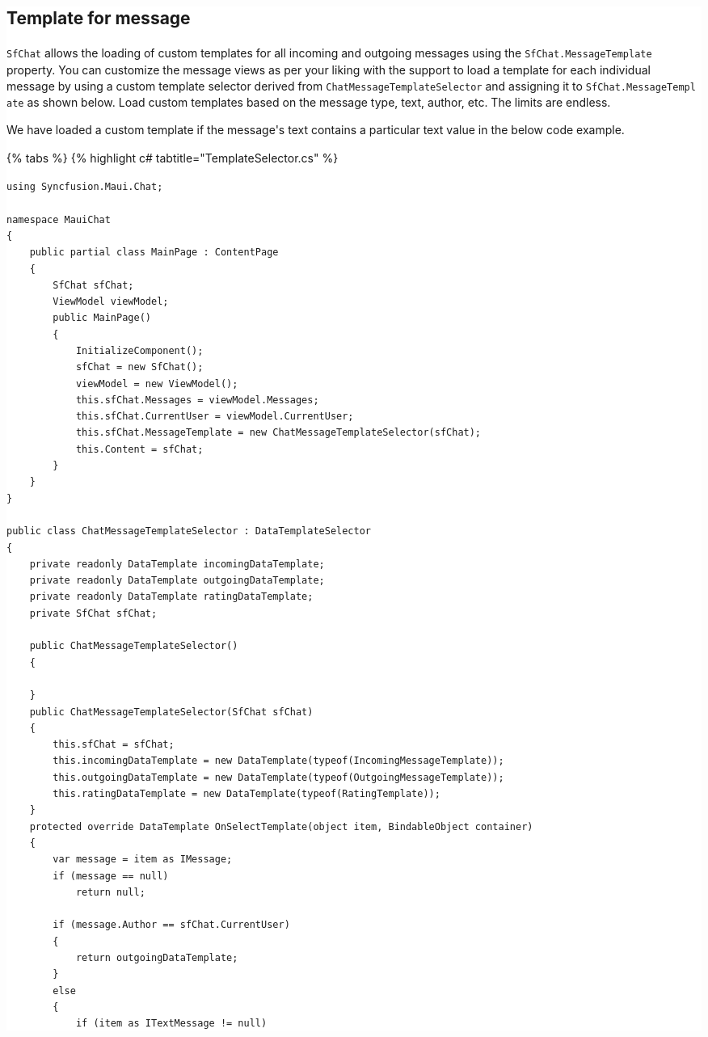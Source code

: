## Template for message

`SfChat` allows the loading of custom templates for all incoming and outgoing messages using the `SfChat.MessageTemplate` property. You can customize the message views as per your liking with the support to load a template for each individual message by using a custom template selector derived from `ChatMessageTemplateSelector` and assigning it to `SfChat.MessageTemplate` as shown below. Load custom templates based on the message type, text, author, etc. The limits are endless.

We have loaded a custom template if the message's text contains a particular text value in the below code example.

{% tabs %}
{% highlight c# tabtitle="TemplateSelector.cs" %}

    using Syncfusion.Maui.Chat;

    namespace MauiChat
    {
        public partial class MainPage : ContentPage
        {
            SfChat sfChat;
            ViewModel viewModel;
            public MainPage()
            {
                InitializeComponent();
                sfChat = new SfChat();
                viewModel = new ViewModel();
                this.sfChat.Messages = viewModel.Messages;
                this.sfChat.CurrentUser = viewModel.CurrentUser;
                this.sfChat.MessageTemplate = new ChatMessageTemplateSelector(sfChat);
                this.Content = sfChat;
            }       
        }
    }

    public class ChatMessageTemplateSelector : DataTemplateSelector
    {
        private readonly DataTemplate incomingDataTemplate;
        private readonly DataTemplate outgoingDataTemplate;
        private readonly DataTemplate ratingDataTemplate;
        private SfChat sfChat;

        public ChatMessageTemplateSelector()
        {
            
        }
        public ChatMessageTemplateSelector(SfChat sfChat)
        {
            this.sfChat = sfChat;
            this.incomingDataTemplate = new DataTemplate(typeof(IncomingMessageTemplate));
            this.outgoingDataTemplate = new DataTemplate(typeof(OutgoingMessageTemplate));
            this.ratingDataTemplate = new DataTemplate(typeof(RatingTemplate));
        }
        protected override DataTemplate OnSelectTemplate(object item, BindableObject container)
        {
            var message = item as IMessage;
            if (message == null)
                return null;

            if (message.Author == sfChat.CurrentUser)
            {
                return outgoingDataTemplate;
            }
            else
            {
                if (item as ITextMessage != null)